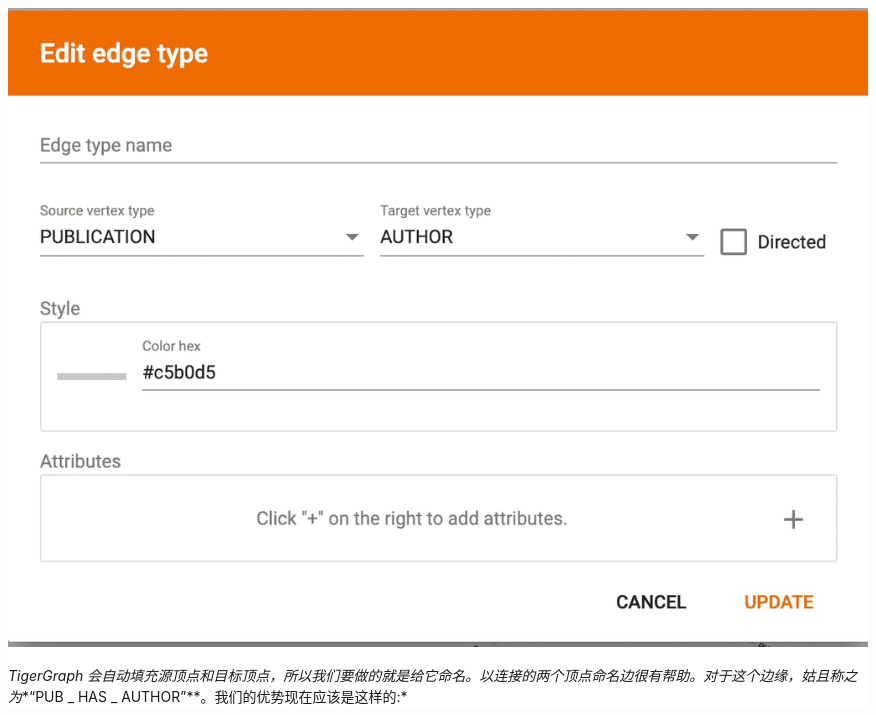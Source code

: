 *![](img/56fa8720078fbbe4acbd5b28f0784bee.png)*

*TigerGraph 会自动填充源顶点和目标顶点，所以我们要做的就是给它命名。以连接的两个顶点命名边很有帮助。对于这个边缘，姑且称之为**“PUB _ HAS _ AUTHOR”**。我们的优势现在应该是这样的:*
